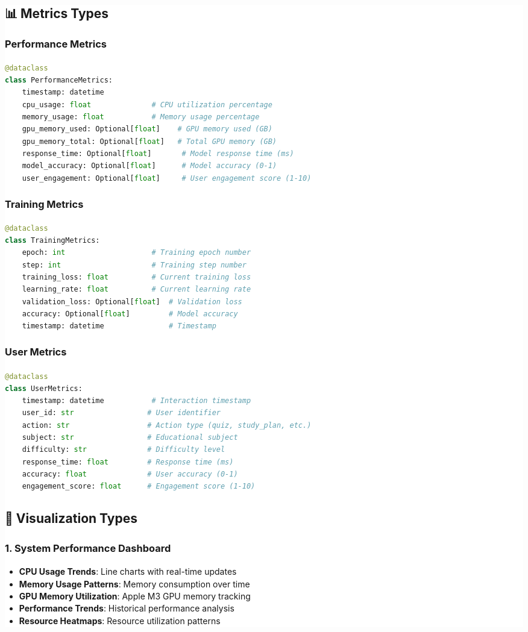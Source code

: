 ## 📊 Metrics Types

### **Performance Metrics**
```python
@dataclass
class PerformanceMetrics:
    timestamp: datetime
    cpu_usage: float              # CPU utilization percentage
    memory_usage: float           # Memory usage percentage
    gpu_memory_used: Optional[float]    # GPU memory used (GB)
    gpu_memory_total: Optional[float]   # Total GPU memory (GB)
    response_time: Optional[float]       # Model response time (ms)
    model_accuracy: Optional[float]      # Model accuracy (0-1)
    user_engagement: Optional[float]     # User engagement score (1-10)
```

### **Training Metrics**
```python
@dataclass
class TrainingMetrics:
    epoch: int                    # Training epoch number
    step: int                     # Training step number
    training_loss: float          # Current training loss
    learning_rate: float          # Current learning rate
    validation_loss: Optional[float]  # Validation loss
    accuracy: Optional[float]         # Model accuracy
    timestamp: datetime               # Timestamp
```

### **User Metrics**
```python
@dataclass
class UserMetrics:
    timestamp: datetime           # Interaction timestamp
    user_id: str                 # User identifier
    action: str                  # Action type (quiz, study_plan, etc.)
    subject: str                 # Educational subject
    difficulty: str              # Difficulty level
    response_time: float         # Response time (ms)
    accuracy: float              # User accuracy (0-1)
    engagement_score: float      # Engagement score (1-10)
```

## 🎨 Visualization Types

### **1. System Performance Dashboard**
- **CPU Usage Trends**: Line charts with real-time updates
- **Memory Usage Patterns**: Memory consumption over time
- **GPU Memory Utilization**: Apple M3 GPU memory tracking
- **Performance Trends**: Historical performance analysis
- **Resource Heatmaps**: Resource utilization patterns
